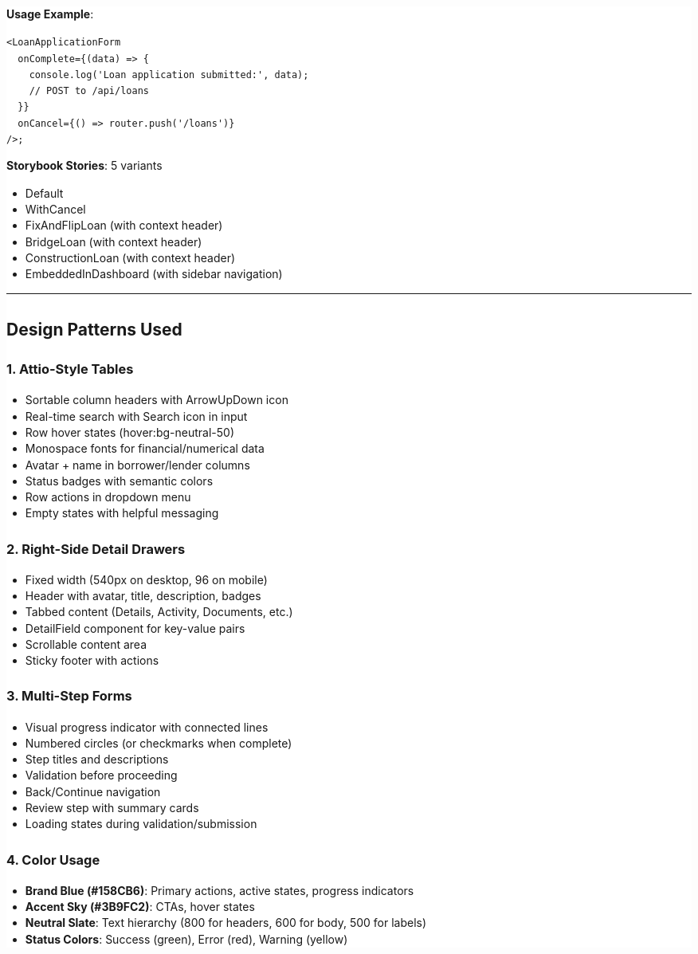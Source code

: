 **Usage Example**:
```tsx
<LoanApplicationForm
  onComplete={(data) => {
    console.log('Loan application submitted:', data);
    // POST to /api/loans
  }}
  onCancel={() => router.push('/loans')}
/>;
```

**Storybook Stories**: 5 variants
- Default
- WithCancel
- FixAndFlipLoan (with context header)
- BridgeLoan (with context header)
- ConstructionLoan (with context header)
- EmbeddedInDashboard (with sidebar navigation)

---

## Design Patterns Used

### 1. Attio-Style Tables
- Sortable column headers with ArrowUpDown icon
- Real-time search with Search icon in input
- Row hover states (hover:bg-neutral-50)
- Monospace fonts for financial/numerical data
- Avatar + name in borrower/lender columns
- Status badges with semantic colors
- Row actions in dropdown menu
- Empty states with helpful messaging

### 2. Right-Side Detail Drawers
- Fixed width (540px on desktop, 96 on mobile)
- Header with avatar, title, description, badges
- Tabbed content (Details, Activity, Documents, etc.)
- DetailField component for key-value pairs
- Scrollable content area
- Sticky footer with actions

### 3. Multi-Step Forms
- Visual progress indicator with connected lines
- Numbered circles (or checkmarks when complete)
- Step titles and descriptions
- Validation before proceeding
- Back/Continue navigation
- Review step with summary cards
- Loading states during validation/submission

### 4. Color Usage
- **Brand Blue (#158CB6)**: Primary actions, active states, progress indicators
- **Accent Sky (#3B9FC2)**: CTAs, hover states
- **Neutral Slate**: Text hierarchy (800 for headers, 600 for body, 500 for labels)
- **Status Colors**: Success (green), Error (red), Warning (yellow)
